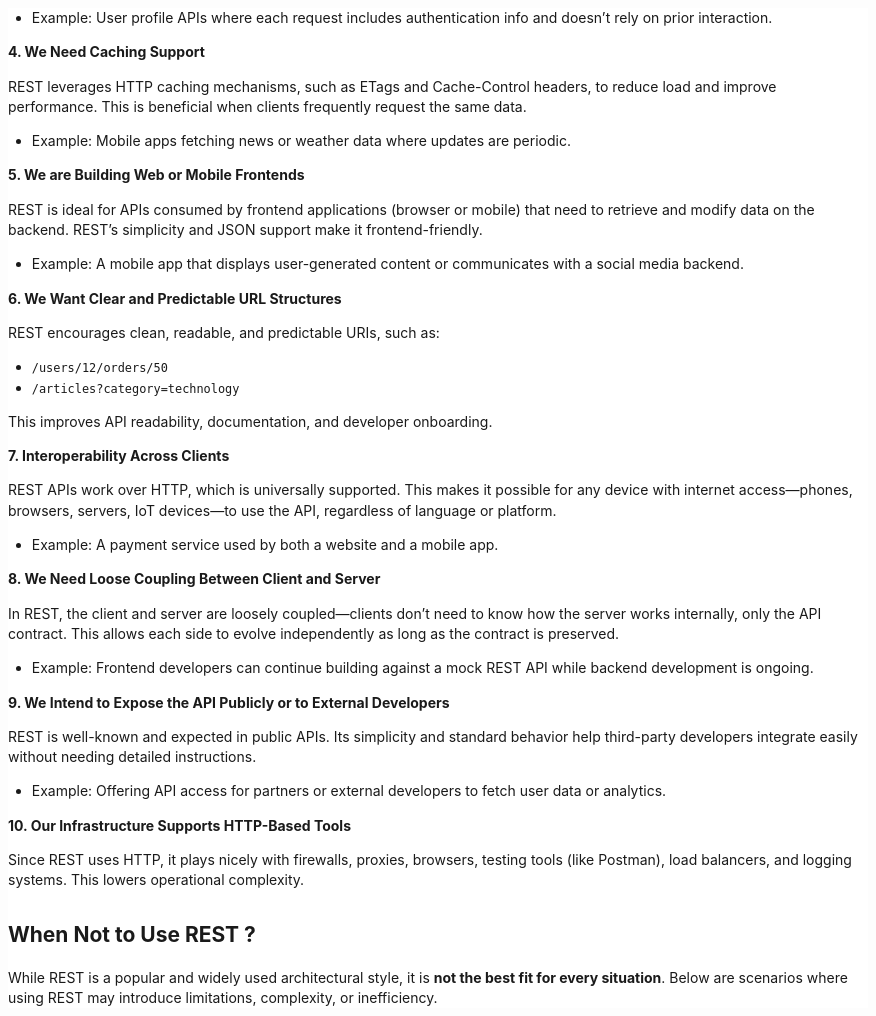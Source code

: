 * Example: User profile APIs where each request includes authentication info and doesn’t rely on prior interaction.

**4. We Need Caching Support**

REST leverages HTTP caching mechanisms, such as ETags and Cache-Control headers, to reduce load and improve performance. This is beneficial when clients frequently request the same data.

* Example: Mobile apps fetching news or weather data where updates are periodic.

**5. We are Building Web or Mobile Frontends**

REST is ideal for APIs consumed by frontend applications (browser or mobile) that need to retrieve and modify data on the backend. REST’s simplicity and JSON support make it frontend-friendly.

* Example: A mobile app that displays user-generated content or communicates with a social media backend.

**6. We Want Clear and Predictable URL Structures**

REST encourages clean, readable, and predictable URIs, such as:

* `/users/12/orders/50`
* `/articles?category=technology`

This improves API readability, documentation, and developer onboarding.

**7. Interoperability Across Clients**

REST APIs work over HTTP, which is universally supported. This makes it possible for any device with internet access—phones, browsers, servers, IoT devices—to use the API, regardless of language or platform.

* Example: A payment service used by both a website and a mobile app.

**8. We Need Loose Coupling Between Client and Server**

In REST, the client and server are loosely coupled—clients don’t need to know how the server works internally, only the API contract. This allows each side to evolve independently as long as the contract is preserved.

* Example: Frontend developers can continue building against a mock REST API while backend development is ongoing.

**9. We Intend to Expose the API Publicly or to External Developers**

REST is well-known and expected in public APIs. Its simplicity and standard behavior help third-party developers integrate easily without needing detailed instructions.

* Example: Offering API access for partners or external developers to fetch user data or analytics.

**10. Our Infrastructure Supports HTTP-Based Tools**

Since REST uses HTTP, it plays nicely with firewalls, proxies, browsers, testing tools (like Postman), load balancers, and logging systems. This lowers operational complexity.

## When Not to Use REST ?

While REST is a popular and widely used architectural style, it is **not the best fit for every situation**. Below are scenarios where using REST may introduce limitations, complexity, or inefficiency.
